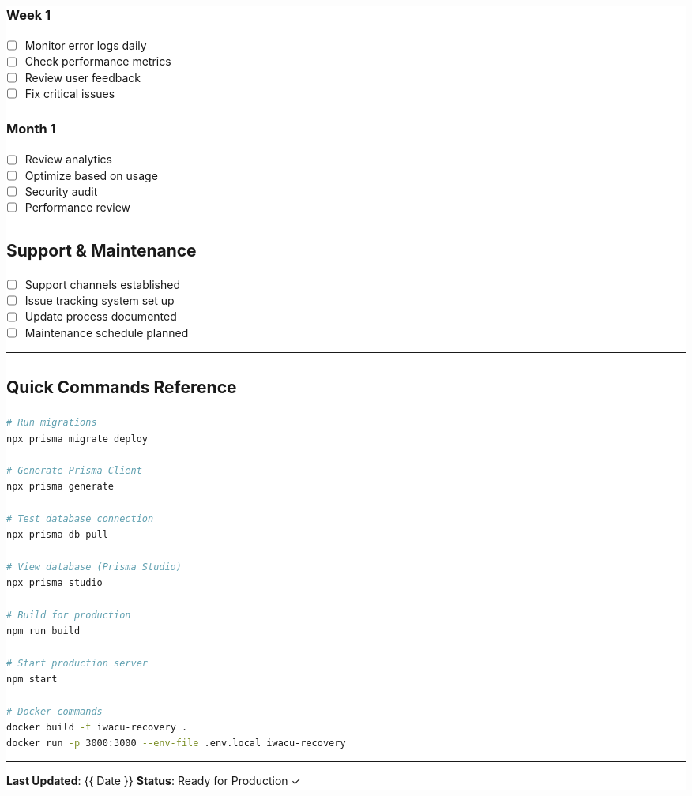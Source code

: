 ### Week 1
- [ ] Monitor error logs daily
- [ ] Check performance metrics
- [ ] Review user feedback
- [ ] Fix critical issues

### Month 1
- [ ] Review analytics
- [ ] Optimize based on usage
- [ ] Security audit
- [ ] Performance review

## Support & Maintenance

- [ ] Support channels established
- [ ] Issue tracking system set up
- [ ] Update process documented
- [ ] Maintenance schedule planned

---

## Quick Commands Reference

```bash
# Run migrations
npx prisma migrate deploy

# Generate Prisma Client
npx prisma generate

# Test database connection
npx prisma db pull

# View database (Prisma Studio)
npx prisma studio

# Build for production
npm run build

# Start production server
npm start

# Docker commands
docker build -t iwacu-recovery .
docker run -p 3000:3000 --env-file .env.local iwacu-recovery
```

---

**Last Updated**: {{ Date }}
**Status**: Ready for Production ✓

